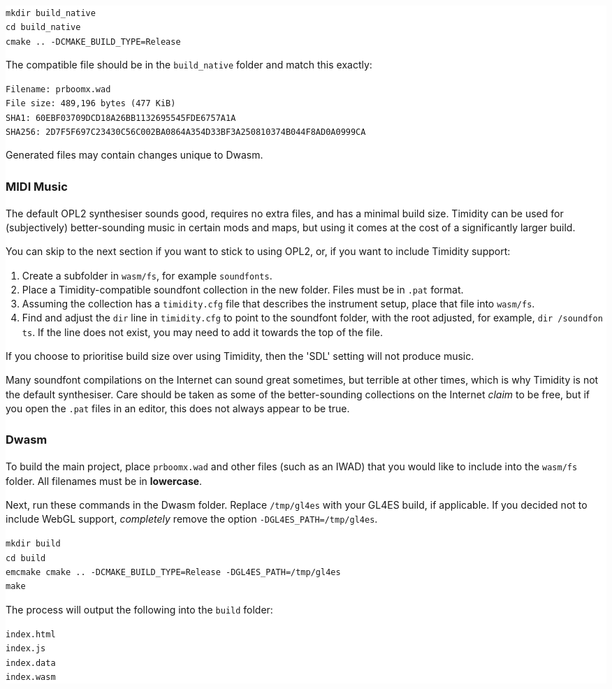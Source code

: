     mkdir build_native
    cd build_native
    cmake .. -DCMAKE_BUILD_TYPE=Release

The compatible file should be in the `build_native` folder and match this exactly:

    Filename: prboomx.wad
    File size: 489,196 bytes (477 KiB)
    SHA1: 60EBF03709DCD18A26BB1132695545FDE6757A1A
    SHA256: 2D7F5F697C23430C56C002BA0864A354D33BF3A250810374B044F8AD0A0999CA

Generated files may contain changes unique to Dwasm.

### MIDI Music

The default OPL2 synthesiser sounds good, requires no extra files, and has a minimal build size.  Timidity can be used for (subjectively) better-sounding music in certain mods and maps, but using it comes at the cost of a significantly larger build.

You can skip to the next section if you want to stick to using OPL2, or, if you want to include Timidity support:

1. Create a subfolder in `wasm/fs`, for example `soundfonts`.
2. Place a Timidity-compatible soundfont collection in the new folder.  Files must be in `.pat` format.
3. Assuming the collection has a `timidity.cfg` file that describes the instrument setup, place that file into `wasm/fs`.
4. Find and adjust the `dir` line in `timidity.cfg` to point to the soundfont folder, with the root adjusted, for example, `dir /soundfonts`.  If the line does not exist, you may need to add it towards the top of the file.

If you choose to prioritise build size over using Timidity, then the 'SDL' setting will not produce music.

Many soundfont compilations on the Internet can sound great sometimes, but terrible at other times, which is why Timidity is not the default synthesiser.  Care should be taken as some of the better-sounding collections on the Internet *claim* to be free, but if you open the `.pat` files in an editor, this does not always appear to be true.

### Dwasm

To build the main project, place `prboomx.wad` and other files (such as an IWAD) that you would like to include into the `wasm/fs` folder.  All filenames must be in **lowercase**.

Next, run these commands in the Dwasm folder.  Replace `/tmp/gl4es` with your GL4ES build, if applicable.  If you decided not to include WebGL support, *completely* remove the option `-DGL4ES_PATH=/tmp/gl4es`.

    mkdir build
    cd build
    emcmake cmake .. -DCMAKE_BUILD_TYPE=Release -DGL4ES_PATH=/tmp/gl4es
    make

The process will output the following into the `build` folder:

    index.html
    index.js
    index.data
    index.wasm
